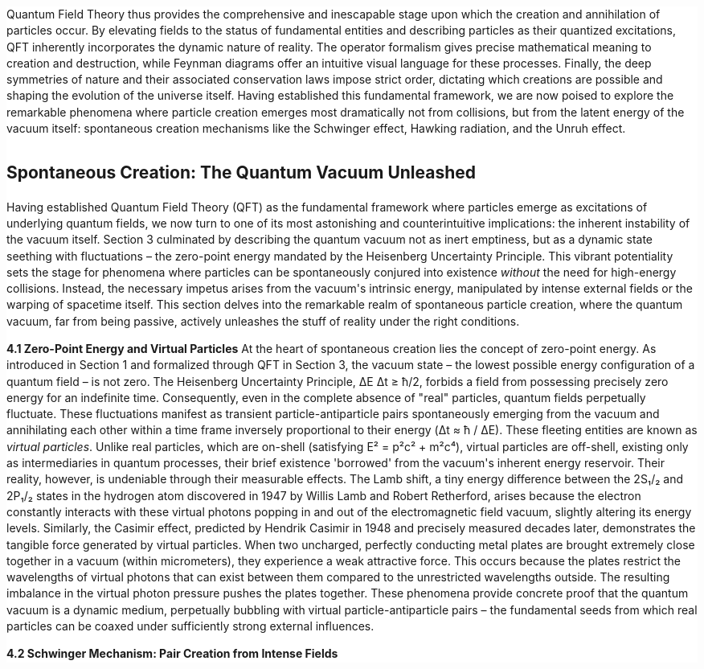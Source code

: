 Quantum Field Theory thus provides the comprehensive and inescapable stage upon which the creation and annihilation of particles occur. By elevating fields to the status of fundamental entities and describing particles as their quantized excitations, QFT inherently incorporates the dynamic nature of reality. The operator formalism gives precise mathematical meaning to creation and destruction, while Feynman diagrams offer an intuitive visual language for these processes. Finally, the deep symmetries of nature and their associated conservation laws impose strict order, dictating which creations are possible and shaping the evolution of the universe itself. Having established this fundamental framework, we are now poised to explore the remarkable phenomena where particle creation emerges most dramatically not from collisions, but from the latent energy of the vacuum itself: spontaneous creation mechanisms like the Schwinger effect, Hawking radiation, and the Unruh effect.

## Spontaneous Creation: The Quantum Vacuum Unleashed

Having established Quantum Field Theory (QFT) as the fundamental framework where particles emerge as excitations of underlying quantum fields, we now turn to one of its most astonishing and counterintuitive implications: the inherent instability of the vacuum itself. Section 3 culminated by describing the quantum vacuum not as inert emptiness, but as a dynamic state seething with fluctuations – the zero-point energy mandated by the Heisenberg Uncertainty Principle. This vibrant potentiality sets the stage for phenomena where particles can be spontaneously conjured into existence *without* the need for high-energy collisions. Instead, the necessary impetus arises from the vacuum's intrinsic energy, manipulated by intense external fields or the warping of spacetime itself. This section delves into the remarkable realm of spontaneous particle creation, where the quantum vacuum, far from being passive, actively unleashes the stuff of reality under the right conditions.

**4.1 Zero-Point Energy and Virtual Particles**
At the heart of spontaneous creation lies the concept of zero-point energy. As introduced in Section 1 and formalized through QFT in Section 3, the vacuum state – the lowest possible energy configuration of a quantum field – is not zero. The Heisenberg Uncertainty Principle, ΔE Δt ≥ ħ/2, forbids a field from possessing precisely zero energy for an indefinite time. Consequently, even in the complete absence of "real" particles, quantum fields perpetually fluctuate. These fluctuations manifest as transient particle-antiparticle pairs spontaneously emerging from the vacuum and annihilating each other within a time frame inversely proportional to their energy (Δt ≈ ħ / ΔE). These fleeting entities are known as *virtual particles*. Unlike real particles, which are on-shell (satisfying E² = p²c² + m²c⁴), virtual particles are off-shell, existing only as intermediaries in quantum processes, their brief existence 'borrowed' from the vacuum's inherent energy reservoir. Their reality, however, is undeniable through their measurable effects. The Lamb shift, a tiny energy difference between the 2S₁/₂ and 2P₁/₂ states in the hydrogen atom discovered in 1947 by Willis Lamb and Robert Retherford, arises because the electron constantly interacts with these virtual photons popping in and out of the electromagnetic field vacuum, slightly altering its energy levels. Similarly, the Casimir effect, predicted by Hendrik Casimir in 1948 and precisely measured decades later, demonstrates the tangible force generated by virtual particles. When two uncharged, perfectly conducting metal plates are brought extremely close together in a vacuum (within micrometers), they experience a weak attractive force. This occurs because the plates restrict the wavelengths of virtual photons that can exist between them compared to the unrestricted wavelengths outside. The resulting imbalance in the virtual photon pressure pushes the plates together. These phenomena provide concrete proof that the quantum vacuum is a dynamic medium, perpetually bubbling with virtual particle-antiparticle pairs – the fundamental seeds from which real particles can be coaxed under sufficiently strong external influences.

**4.2 Schwinger Mechanism: Pair Creation from Intense Fields**